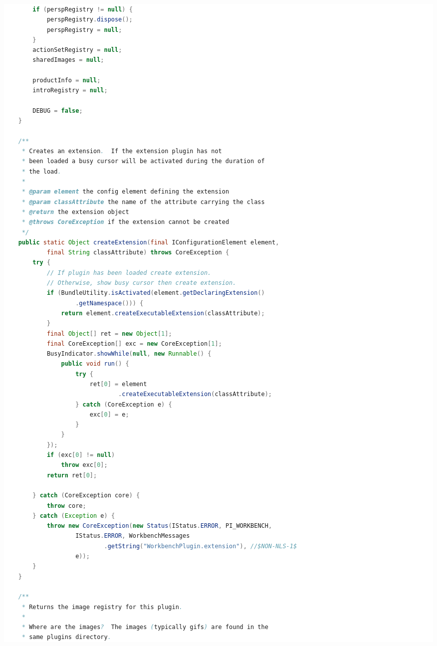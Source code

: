```java
        if (perspRegistry != null) {
            perspRegistry.dispose();
            perspRegistry = null;
        }
        actionSetRegistry = null;
        sharedImages = null;

        productInfo = null;
        introRegistry = null;

        DEBUG = false;
    }

    /**
     * Creates an extension.  If the extension plugin has not
     * been loaded a busy cursor will be activated during the duration of
     * the load.
     *
     * @param element the config element defining the extension
     * @param classAttribute the name of the attribute carrying the class
     * @return the extension object
     * @throws CoreException if the extension cannot be created
     */
    public static Object createExtension(final IConfigurationElement element,
            final String classAttribute) throws CoreException {
        try {
            // If plugin has been loaded create extension.
            // Otherwise, show busy cursor then create extension.
            if (BundleUtility.isActivated(element.getDeclaringExtension()
                    .getNamespace())) {
                return element.createExecutableExtension(classAttribute);
            }
            final Object[] ret = new Object[1];
            final CoreException[] exc = new CoreException[1];
            BusyIndicator.showWhile(null, new Runnable() {
                public void run() {
                    try {
                        ret[0] = element
                                .createExecutableExtension(classAttribute);
                    } catch (CoreException e) {
                        exc[0] = e;
                    }
                }
            });
            if (exc[0] != null)
                throw exc[0];
            return ret[0];

        } catch (CoreException core) {
            throw core;
        } catch (Exception e) {
            throw new CoreException(new Status(IStatus.ERROR, PI_WORKBENCH,
                    IStatus.ERROR, WorkbenchMessages
                            .getString("WorkbenchPlugin.extension"), //$NON-NLS-1$ 
                    e));
        }
    }

    /**
     * Returns the image registry for this plugin.
     *
     * Where are the images?  The images (typically gifs) are found in the 
     * same plugins directory.
```